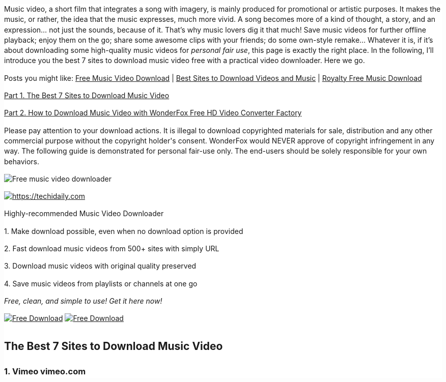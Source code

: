 Music video, a short film that integrates a song with imagery, is mainly produced for promotional or artistic purposes. It makes the music, or rather, the idea that the music expresses, much more vivid. A song becomes more of a kind of thought, a story, and an expression… not just the sounds, because of it. That’s why music lovers dig it that much! Save music videos for further offline playback; enjoy them on the go; share some awesome clips with your friends; do some own-style remake… Whatever it is, if it’s about downloading some high-quality music videos for _personal fair use_, this page is exactly the right place. In the following, I’ll introduce you the best 7 sites to download music video free with a practical video downloader. Here we go.

Posts you might like: [Free Music Video Download](https://tools.techidaily.com/videoconverterfactory/hd-video-converter/) | [Best Sites to Download Videos and Music](https://tools.techidaily.com/videoconverterfactory/hd-video-converter/) | [Royalty Free Music Download](https://tools.techidaily.com/videoconverterfactory/hd-video-converter/) 

[Part 1\. The Best 7 Sites to Download Music Video](https://tools.techidaily.com/videoconverterfactory/hd-video-converter/)

[Part 2\. How to Download Music Video with WonderFox Free HD Video Converter Factory](https://tools.techidaily.com/videoconverterfactory/hd-video-converter/)

  
Please pay attention to your download actions. It is illegal to download copyrighted materials for sale, distribution and any other commercial purpose without the copyright holder's consent. WonderFox would NEVER approve of copyright infringement in any way. The following guide is demonstrated for personal fair-use only. The end-users should be solely responsible for your own behaviors.

![Free music video downloader](https://www.videoconverterfactory.com/tips/imgs-self/sites-to-download-music-video/sites-to-download-music-video-01.jpg)


<a href="https://appsumo.8odi.net/c/5597632/2094421/7443" target="_top" id="2094421">
  <img src="//a.impactradius-go.com/display-ad/7443-2094421" border="0" alt="https://techidaily.com" width="728" height="90"/>
</a>
<img height="0" width="0" src="https://appsumo.8odi.net/i/5597632/2094421/7443" style="position:absolute;visibility:hidden;" border="0" />


Highly-recommended Music Video Downloader

1\. Make download possible, even when no download option is provided

2\. Fast download music videos from 500+ sites with simply URL

3\. Download music videos with original quality preserved

4\. Save music videos from playlists or channels at one go

_Free, clean, and simple to use! Get it here now!_

[![Free Download](https://www.videoconverterfactory.com/tips/img-autofit/download1.png)](https://tools.techidaily.com/videoconverterfactory/hd-video-converter/) [![Free Download](https://www.videoconverterfactory.com/tips/img-autofit/mobile-download1.png)](https://tools.techidaily.com/videoconverterfactory/hd-video-converter/) 

## The Best 7 Sites to Download Music Video

### 1\. Vimeo vimeo.com

